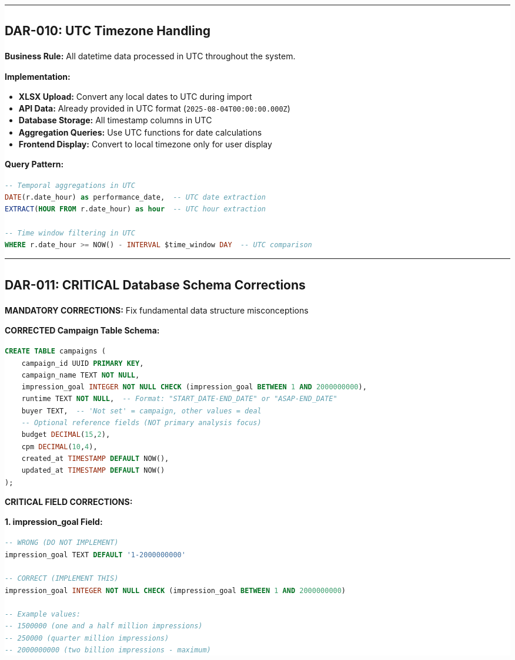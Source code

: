 
---

## DAR-010: UTC Timezone Handling

**Business Rule:** All datetime data processed in UTC throughout the system.

**Implementation:**
- **XLSX Upload:** Convert any local dates to UTC during import
- **API Data:** Already provided in UTC format (`2025-08-04T00:00:00.000Z`)
- **Database Storage:** All timestamp columns in UTC
- **Aggregation Queries:** Use UTC functions for date calculations
- **Frontend Display:** Convert to local timezone only for user display

**Query Pattern:**
```sql
-- Temporal aggregations in UTC
DATE(r.date_hour) as performance_date,  -- UTC date extraction
EXTRACT(HOUR FROM r.date_hour) as hour  -- UTC hour extraction

-- Time window filtering in UTC
WHERE r.date_hour >= NOW() - INTERVAL $time_window DAY  -- UTC comparison
```

---

## DAR-011: CRITICAL Database Schema Corrections

**MANDATORY CORRECTIONS:** Fix fundamental data structure misconceptions

**CORRECTED Campaign Table Schema:**
```sql
CREATE TABLE campaigns (
    campaign_id UUID PRIMARY KEY,
    campaign_name TEXT NOT NULL,
    impression_goal INTEGER NOT NULL CHECK (impression_goal BETWEEN 1 AND 2000000000),
    runtime TEXT NOT NULL,  -- Format: "START_DATE-END_DATE" or "ASAP-END_DATE"
    buyer TEXT,  -- 'Not set' = campaign, other values = deal
    -- Optional reference fields (NOT primary analysis focus)
    budget DECIMAL(15,2),
    cpm DECIMAL(10,4),
    created_at TIMESTAMP DEFAULT NOW(),
    updated_at TIMESTAMP DEFAULT NOW()
);
```

**CRITICAL FIELD CORRECTIONS:**

**1. impression_goal Field:**
```sql
-- WRONG (DO NOT IMPLEMENT)
impression_goal TEXT DEFAULT '1-2000000000'

-- CORRECT (IMPLEMENT THIS)
impression_goal INTEGER NOT NULL CHECK (impression_goal BETWEEN 1 AND 2000000000)

-- Example values:
-- 1500000 (one and a half million impressions)
-- 250000 (quarter million impressions)
-- 2000000000 (two billion impressions - maximum)
```
